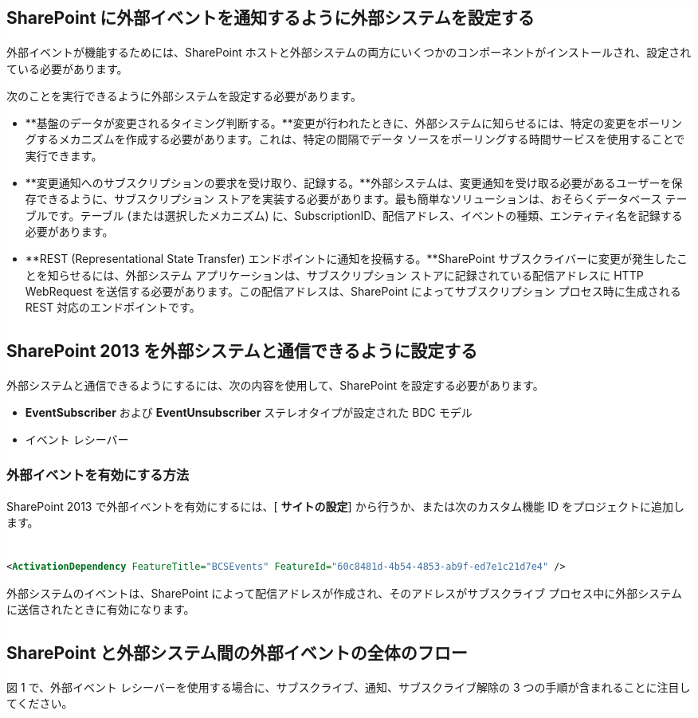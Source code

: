 
## SharePoint に外部イベントを通知するように外部システムを設定する
<a name="Externalevents_components"> </a>

外部イベントが機能するためには、SharePoint ホストと外部システムの両方にいくつかのコンポーネントがインストールされ、設定されている必要があります。
  
    
    
次のことを実行できるように外部システムを設定する必要があります。
  
    
    

- **基盤のデータが変更されるタイミング判断する。**変更が行われたときに、外部システムに知らせるには、特定の変更をポーリングするメカニズムを作成する必要があります。これは、特定の間隔でデータ ソースをポーリングする時間サービスを使用することで実行できます。
    
  
- **変更通知へのサブスクリプションの要求を受け取り、記録する。**外部システムは、変更通知を受け取る必要があるユーザーを保存できるように、サブスクリプション ストアを実装する必要があります。最も簡単なソリューションは、おそらくデータベース テーブルです。テーブル (または選択したメカニズム) に、SubscriptionID、配信アドレス、イベントの種類、エンティティ名を記録する必要があります。
    
  
- **REST (Representational State Transfer) エンドポイントに通知を投稿する。**SharePoint サブスクライバーに変更が発生したことを知らせるには、外部システム アプリケーションは、サブスクリプション ストアに記録されている配信アドレスに HTTP WebRequest を送信する必要があります。この配信アドレスは、SharePoint によってサブスクリプション プロセス時に生成される REST 対応のエンドポイントです。
    
  

## SharePoint 2013 を外部システムと通信できるように設定する
<a name="bkmk_configureSP"> </a>

外部システムと通信できるようにするには、次の内容を使用して、SharePoint を設定する必要があります。
  
    
    

- **EventSubscriber** および **EventUnsubscriber** ステレオタイプが設定された BDC モデル
    
  
- イベント レシーバー
    
  

### 外部イベントを有効にする方法

SharePoint 2013 で外部イベントを有効にするには、[ **サイトの設定**] から行うか、または次のカスタム機能 ID をプロジェクトに追加します。
  
    
    

```XML

<ActivationDependency FeatureTitle="BCSEvents" FeatureId="60c8481d-4b54-4853-ab9f-ed7e1c21d7e4" />
```

外部システムのイベントは、SharePoint によって配信アドレスが作成され、そのアドレスがサブスクライブ プロセス中に外部システムに送信されたときに有効になります。
  
    
    

## SharePoint と外部システム間の外部イベントの全体のフロー
<a name="bkmk_overallflow"> </a>

図 1 で、外部イベント レシーバーを使用する場合に、サブスクライブ、通知、サブスクライブ解除の 3 つの手順が含まれることに注目してください。
  
